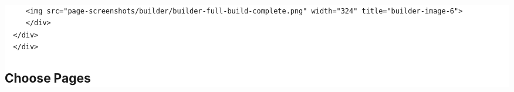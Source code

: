          <img src="page-screenshots/builder/builder-full-build-complete.png" width="324" title="builder-image-6">
         </div>
      </div>
      </div>
   </div>  
   <div>
      <h2>Choose Pages</h2>
      <div>